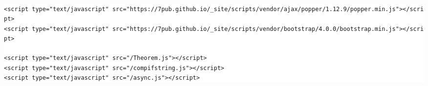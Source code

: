     <script type="text/javascript" src="https://7pub.github.io/_site/scripts/vendor/ajax/popper/1.12.9/popper.min.js"></script>
    <script type="text/javascript" src="https://7pub.github.io/_site/scripts/vendor/bootstrap/4.0.0/bootstrap.min.js"></script>
      
    <script type="text/javascript" src="/Theorem.js"></script>
    <script type="text/javascript" src="/compifstring.js"></script>
    <script type="text/javascript" src="/async.js"></script>
</body>
</html>
